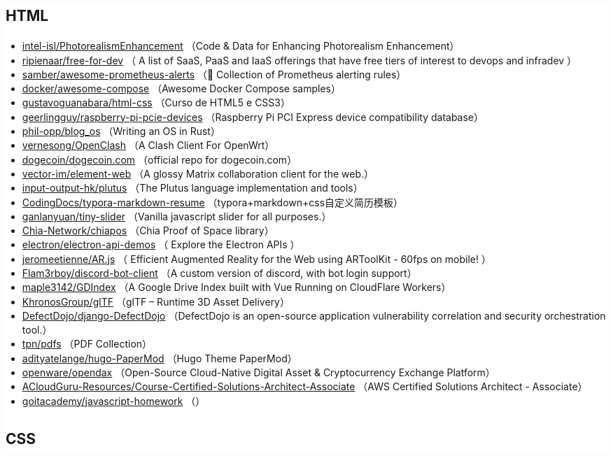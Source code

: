 ## HTML

* [intel-isl/PhotorealismEnhancement](https://github.com/intel-isl/PhotorealismEnhancement) （Code &amp; Data for Enhancing Photorealism Enhancement）
* [ripienaar/free-for-dev](https://github.com/ripienaar/free-for-dev) （
        A list of SaaS, PaaS and IaaS offerings that have free tiers of interest to devops and infradev
      ）
* [samber/awesome-prometheus-alerts](https://github.com/samber/awesome-prometheus-alerts) （&#x1f6a8; Collection of Prometheus alerting rules）
* [docker/awesome-compose](https://github.com/docker/awesome-compose) （Awesome Docker Compose samples）
* [gustavoguanabara/html-css](https://github.com/gustavoguanabara/html-css) （Curso de HTML5 e CSS3）
* [geerlingguy/raspberry-pi-pcie-devices](https://github.com/geerlingguy/raspberry-pi-pcie-devices) （Raspberry Pi PCI Express device compatibility database）
* [phil-opp/blog_os](https://github.com/phil-opp/blog_os) （Writing an OS in Rust）
* [vernesong/OpenClash](https://github.com/vernesong/OpenClash) （A Clash Client For OpenWrt）
* [dogecoin/dogecoin.com](https://github.com/dogecoin/dogecoin.com) （official repo for dogecoin.com）
* [vector-im/element-web](https://github.com/vector-im/element-web) （A glossy Matrix collaboration client for the web.）
* [input-output-hk/plutus](https://github.com/input-output-hk/plutus) （The Plutus language implementation and tools）
* [CodingDocs/typora-markdown-resume](https://github.com/CodingDocs/typora-markdown-resume) （typora+markdown+css自定义简历模板）
* [ganlanyuan/tiny-slider](https://github.com/ganlanyuan/tiny-slider) （Vanilla javascript slider for all purposes.）
* [Chia-Network/chiapos](https://github.com/Chia-Network/chiapos) （Chia Proof of Space library）
* [electron/electron-api-demos](https://github.com/electron/electron-api-demos) （
        Explore the Electron APIs
      ）
* [jeromeetienne/AR.js](https://github.com/jeromeetienne/AR.js) （
        Efficient Augmented Reality for the Web using ARToolKit - 60fps on mobile!
      ）
* [Flam3rboy/discord-bot-client](https://github.com/Flam3rboy/discord-bot-client) （A custom version of discord, with bot login support）
* [maple3142/GDIndex](https://github.com/maple3142/GDIndex) （A Google Drive Index built with Vue Running on CloudFlare Workers）
* [KhronosGroup/glTF](https://github.com/KhronosGroup/glTF) （glTF – Runtime 3D Asset Delivery）
* [DefectDojo/django-DefectDojo](https://github.com/DefectDojo/django-DefectDojo) （DefectDojo is an open-source application vulnerability correlation and security orchestration tool.）
* [tpn/pdfs](https://github.com/tpn/pdfs) （PDF Collection）
* [adityatelange/hugo-PaperMod](https://github.com/adityatelange/hugo-PaperMod) （Hugo Theme PaperMod）
* [openware/opendax](https://github.com/openware/opendax) （Open-Source Cloud-Native Digital Asset &amp; Cryptocurrency Exchange Platform）
* [ACloudGuru-Resources/Course-Certified-Solutions-Architect-Associate](https://github.com/ACloudGuru-Resources/Course-Certified-Solutions-Architect-Associate) （AWS Certified Solutions Architect - Associate）
* [goitacademy/javascript-homework](https://github.com/goitacademy/javascript-homework) （）

## CSS
